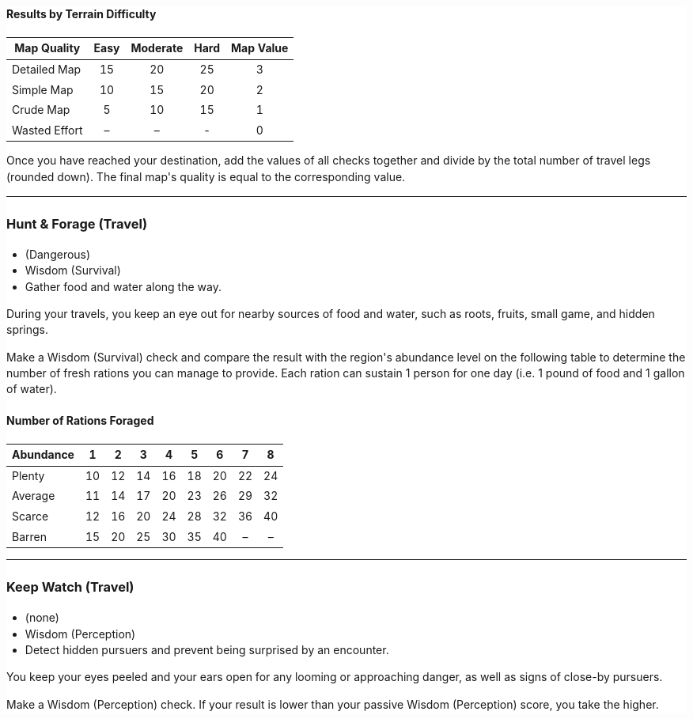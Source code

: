 #### **Results by Terrain Difficulty**

| Map Quality   | Easy | Moderate | Hard | Map Value |
| ------------- | :--: | :------: | :--: | :-------: |
| Detailed Map  |  15  |    20    |  25  |     3     |
| Simple Map    |  10  |    15    |  20  |     2     |
| Crude Map     |  5   |    10    |  15  |     1     |
| Wasted Effort |  –   |    –     |  -   |     0     |

Once you have reached your destination, add the values of all checks together and divide by the total number of travel legs (rounded down). The final map's quality is equal to the corresponding value.

---

### **Hunt & Forage** (Travel)

- (Dangerous)
- Wisdom (Survival)
- Gather food and water along the way.

During your travels, you keep an eye out for nearby sources of food and water, such as roots, fruits, small game, and hidden springs.

Make a Wisdom (Survival) check and compare the result with the region's abundance level on the following table to determine the number of fresh rations you can manage to provide. Each ration can sustain 1 person for one day (i.e. 1 pound of food and 1 gallon of water).

#### **Number of Rations Foraged**

| Abundance |  1  |  2  |  3  |  4  |  5  |  6  |  7  |  8  |
| --------- | :-: | :-: | :-: | :-: | :-: | :-: | :-: | :-: |
| Plenty    | 10  | 12  | 14  | 16  | 18  | 20  | 22  | 24  |
| Average   | 11  | 14  | 17  | 20  | 23  | 26  | 29  | 32  |
| Scarce    | 12  | 16  | 20  | 24  | 28  | 32  | 36  | 40  |
| Barren    | 15  | 20  | 25  | 30  | 35  | 40  |  –  |  –  |

---

### **Keep Watch** (Travel)

- (none)
- Wisdom (Perception)
- Detect hidden pursuers and prevent being surprised by an encounter.

You keep your eyes peeled and your ears open for any looming or approaching danger, as well as signs of close-by pursuers.

Make a Wisdom (Perception) check. If your result is lower than your passive Wisdom (Perception) score, you take the higher.
